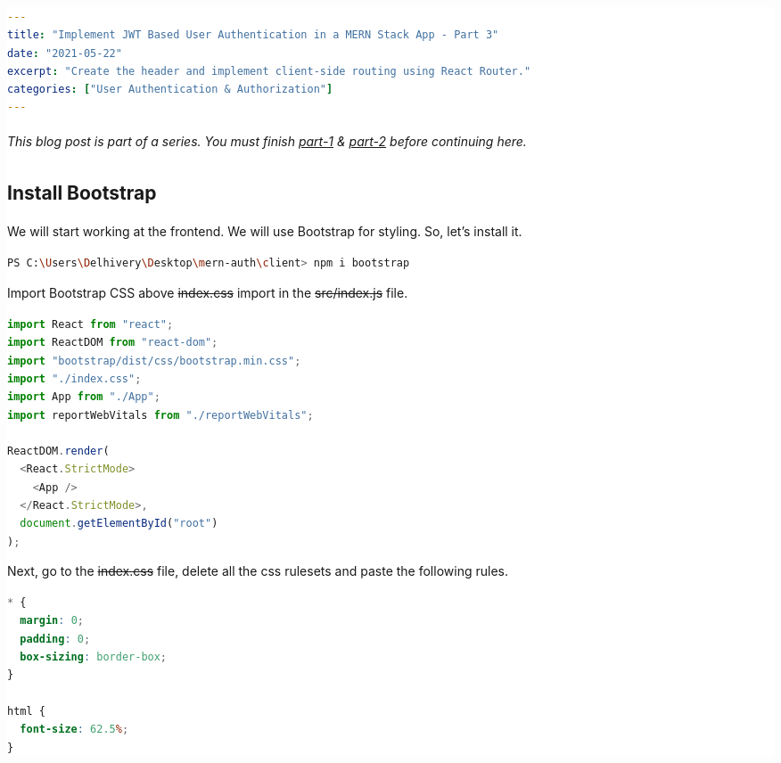 ```yaml
---
title: "Implement JWT Based User Authentication in a MERN Stack App - Part 3"
date: "2021-05-22"
excerpt: "Create the header and implement client-side routing using React Router."
categories: ["User Authentication & Authorization"]
---
```


```toc

```

###### This blog post is part of a series. You must finish [part-1](https://hemanta.io/implement-jwt-based-user-authentication-in-a-mern-stack-app-part-1/) & [part-2](https://hemanta.io/implement-jwt-based-user-authentication-in-a-mern-stack-app-part-2/) before continuing here.

## Install Bootstrap

We will start working at the frontend. We will use Bootstrap for styling. So, let’s install it.

```sh
PS C:\Users\Delhivery\Desktop\mern-auth\client> npm i bootstrap
```

Import Bootstrap CSS above ~~index.css~~ import in the ~~src/index.js~~ file.

```jsx:title=client/src/index.js {numberLines, 3}
import React from "react";
import ReactDOM from "react-dom";
import "bootstrap/dist/css/bootstrap.min.css";
import "./index.css";
import App from "./App";
import reportWebVitals from "./reportWebVitals";

ReactDOM.render(
  <React.StrictMode>
    <App />
  </React.StrictMode>,
  document.getElementById("root")
);
```

Next, go to the ~~index.css~~ file, delete all the css rulesets and paste the following rules.

```css:title=client/src/index.css {numberLines}
* {
  margin: 0;
  padding: 0;
  box-sizing: border-box;
}

html {
  font-size: 62.5%;
}
```
